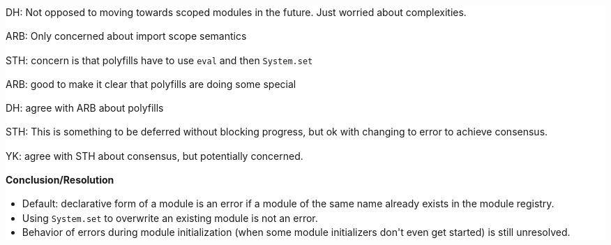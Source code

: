 DH: Not opposed to moving towards scoped modules in the future. Just worried about complexities.

ARB: Only concerned about import scope semantics

STH: concern is that polyfills have to use `eval` and then `System.set`

ARB: good to make it clear that polyfills are doing some special

DH: agree with ARB about polyfills

STH: This is something to be deferred without blocking progress, but ok with changing to error to achieve consensus.

YK: agree with STH about consensus, but potentially concerned.

**Conclusion/Resolution**

- Default: declarative form of a module is an error if a module of the same name already exists in the module registry.
- Using  `System.set` to overwrite an existing module is not an error.
- Behavior of errors during module initialization (when some module initializers don't even get started) is still unresolved.
